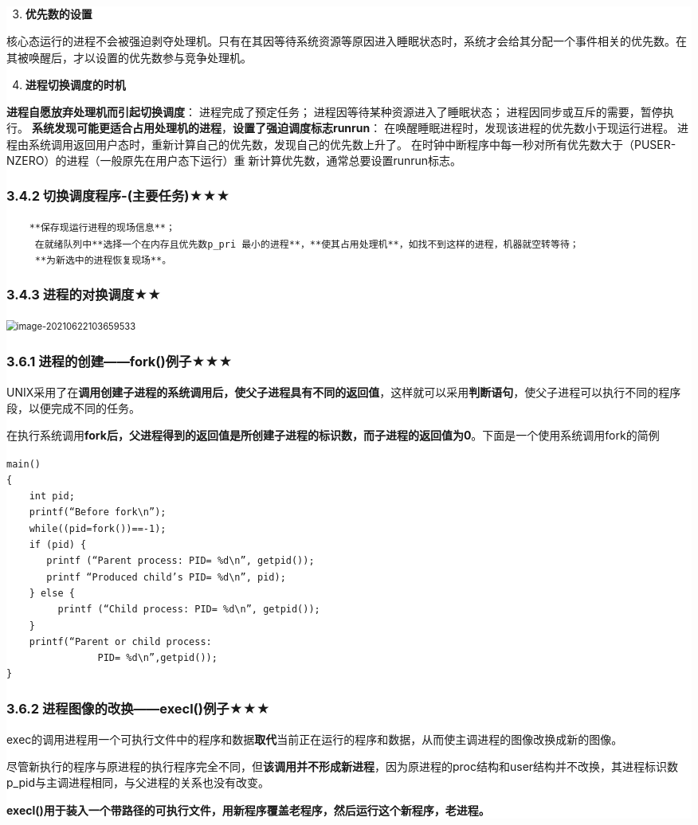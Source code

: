 3. **优先数的设置**

  核心态运行的进程不会被强迫剥夺处理机。只有在其因等待系统资源等原因进入睡眠状态时，系统才会给其分配一个事件相关的优先数。在其被唤醒后，才以设置的优先数参与竞争处理机。

4. **进程切换调度的时机**

  **进程自愿放弃处理机而引起切换调度**：
  		进程完成了预定任务；
  		进程因等待某种资源进入了睡眠状态；
  		进程因同步或互斥的需要，暂停执行。
  **系统发现可能更适合占用处理机的进程**，**设置了强迫调度标志runrun**：
  		在唤醒睡眠进程时，发现该进程的优先数小于现运行进程。
  		进程由系统调用返回用户态时，重新计算自己的优先数，发现自己的优先数上升了。
  		在时钟中断程序中每一秒对所有优先数大于（PUSER-NZERO）的进程（一般原先在用户态下运行）重	新计算优先数，通常总要设置runrun标志。 

### 3.4.2 切换调度程序-(主要任务)★★★

 		**保存现运行进程的现场信息**；
 		 在就绪队列中**选择一个在内存且优先数p_pri 最小的进程**，**使其占用处理机**，如找不到这样的进程，机器就空转等待；
 		 **为新选中的进程恢复现场**。

### 3.4.3 进程的对换调度★★

<img src="C:\Users\asus-pc\AppData\Roaming\Typora\typora-user-images\image-20210622103659533.png" alt="image-20210622103659533" style="zoom:80%;" />

### 3.6.1 进程的创建——fork()例子★★★

​	UNIX采用了在**调用创建子进程的系统调用后，使父子进程具有不同的返回值**，这样就可以采用**判断语句**，使父子进程可以执行不同的程序段，以便完成不同的任务。

​		在执行系统调用**fork后，父进程得到的返回值是所创建子进程的标识数，而子进程的返回值为0**。下面是一个使用系统调用fork的简例

```
main()
{
    int pid;
    printf(“Before fork\n”);
    while((pid=fork())==-1);
    if (pid) {   
	   printf (“Parent process: PID= %d\n”, getpid());
	   printf “Produced child’s PID= %d\n”, pid);
    } else {
   		 printf (“Child process: PID= %d\n”, getpid());
    }
    printf(“Parent or child process: 
				PID= %d\n”,getpid());
}
```

### 3.6.2 进程图像的改换——execl()例子★★★

​		exec的调用进程用一个可执行文件中的程序和数据**取代**当前正在运行的程序和数据，从而使主调进程的图像改换成新的图像。

​		尽管新执行的程序与原进程的执行程序完全不同，但**该调用并不形成新进程**，因为原进程的proc结构和user结构并不改换，其进程标识数p_pid与主调进程相同，与父进程的关系也没有改变。 

​		**execl()用于装入一个带路径的可执行文件，用新程序覆盖老程序，然后运行这个新程序，老进程。**
